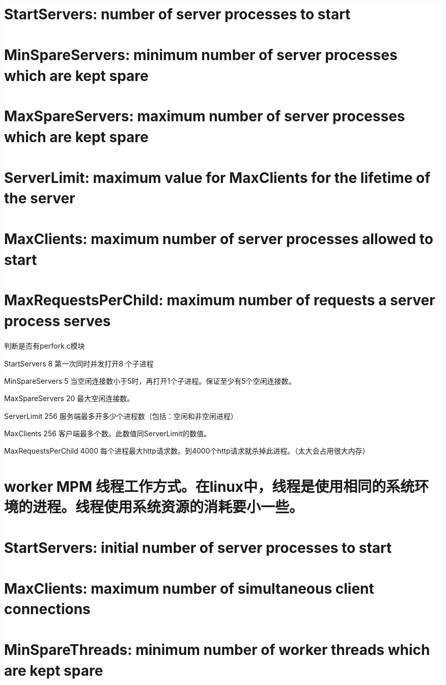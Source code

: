 # StartServers: number of server processes to start

# MinSpareServers: minimum number of server processes which are kept spare

# MaxSpareServers: maximum number of server processes which are kept spare

# ServerLimit: maximum value for MaxClients for the lifetime of the server

# MaxClients: maximum number of server processes allowed to start

# MaxRequestsPerChild: maximum number of requests a server process serves

<IfModule prefork.c> 判断是否有perfork.c模块

StartServers 8 第一次同时并发打开8 个子进程

MinSpareServers 5 当空闲连接数小于5时，再打开1个子进程。保证至少有5个空闲连接数。

MaxSpareServers 20 最大空闲连接数。

ServerLimit 256 服务端最多开多少个进程数（包括：空闲和非空闲进程）

MaxClients 256 客户端最多个数。此数值同ServerLimit的数值。

MaxRequestsPerChild 4000 每个进程最大http请求数。到4000个http请求就杀掉此进程。（太大会占用很大内存）

</IfModule>

# worker MPM 线程工作方式。在linux中，线程是使用相同的系统环境的进程。线程使用系统资源的消耗要小一些。

# StartServers: initial number of server processes to start

# MaxClients: maximum number of simultaneous client connections

# MinSpareThreads: minimum number of worker threads which are kept spare
